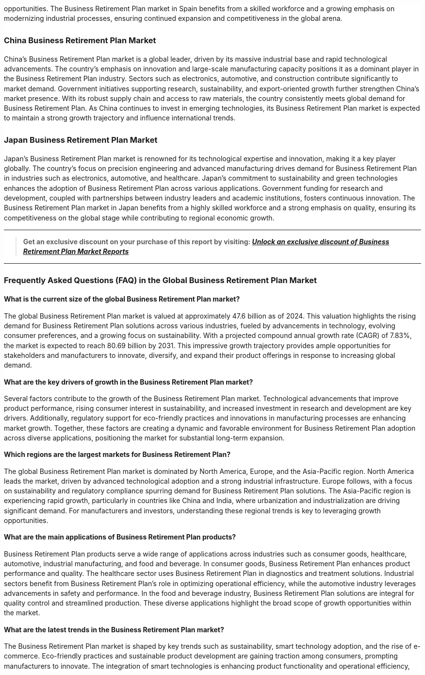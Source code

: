 opportunities. The Business Retirement Plan market in Spain benefits from a skilled workforce and a growing emphasis on modernizing industrial processes, ensuring continued expansion and competitiveness in the global arena.</p><h3>China Business Retirement Plan Market</h3><p>China&rsquo;s Business Retirement Plan market is a global leader, driven by its massive industrial base and rapid technological advancements. The country&rsquo;s emphasis on innovation and large-scale manufacturing capacity positions it as a dominant player in the Business Retirement Plan industry. Sectors such as electronics, automotive, and construction contribute significantly to market demand. Government initiatives supporting research, sustainability, and export-oriented growth further strengthen China&rsquo;s market presence. With its robust supply chain and access to raw materials, the country consistently meets global demand for Business Retirement Plan. As China continues to invest in emerging technologies, its Business Retirement Plan market is expected to maintain a strong growth trajectory and influence international trends.</p><h3>Japan Business Retirement Plan Market</h3><p>Japan&rsquo;s Business Retirement Plan market is renowned for its technological expertise and innovation, making it a key player globally. The country&rsquo;s focus on precision engineering and advanced manufacturing drives demand for Business Retirement Plan in industries such as electronics, automotive, and healthcare. Japan&rsquo;s commitment to sustainability and green technologies enhances the adoption of Business Retirement Plan across various applications. Government funding for research and development, coupled with partnerships between industry leaders and academic institutions, fosters continuous innovation. The Business Retirement Plan market in Japan benefits from a highly skilled workforce and a strong emphasis on quality, ensuring its competitiveness on the global stage while contributing to regional economic growth.</p><hr /><blockquote><p><strong>Get an exclusive discount on your purchase of this report by visiting: <em><a href="://marketresearchpulse.com/ask-for-discount/69097?utm_source=Github&amp;utm_medium=019">Unlock an exclusive discount of Business Retirement Plan Market Reports</a></em>&nbsp;</strong></p></blockquote><hr /><h3>Frequently Asked Questions (FAQ) in the Global Business Retirement Plan Market</h3><p><strong>What is the current size of the global Business Retirement Plan market?</strong></p><p>The global Business Retirement Plan market is valued at approximately 47.6 billion as of 2024. This valuation highlights the rising demand for Business Retirement Plan solutions across various industries, fueled by advancements in technology, evolving consumer preferences, and a growing focus on sustainability. With a projected compound annual growth rate (CAGR) of 7.83%, the market is expected to reach 80.69 billion by 2031. This impressive growth trajectory provides ample opportunities for stakeholders and manufacturers to innovate, diversify, and expand their product offerings in response to increasing global demand.</p><p><strong>What are the key drivers of growth in the Business Retirement Plan market?</strong></p><p>Several factors contribute to the growth of the Business Retirement Plan market. Technological advancements that improve product performance, rising consumer interest in sustainability, and increased investment in research and development are key drivers. Additionally, regulatory support for eco-friendly practices and innovations in manufacturing processes are enhancing market growth. Together, these factors are creating a dynamic and favorable environment for Business Retirement Plan adoption across diverse applications, positioning the market for substantial long-term expansion.</p><p><strong>Which regions are the largest markets for Business Retirement Plan?</strong></p><p>The global Business Retirement Plan market is dominated by North America, Europe, and the Asia-Pacific region. North America leads the market, driven by advanced technological adoption and a strong industrial infrastructure. Europe follows, with a focus on sustainability and regulatory compliance spurring demand for Business Retirement Plan solutions. The Asia-Pacific region is experiencing rapid growth, particularly in countries like China and India, where urbanization and industrialization are driving significant demand. For manufacturers and investors, understanding these regional trends is key to leveraging growth opportunities.</p><p><strong>What are the main applications of Business Retirement Plan products?</strong></p><p>Business Retirement Plan products serve a wide range of applications across industries such as consumer goods, healthcare, automotive, industrial manufacturing, and food and beverage. In consumer goods, Business Retirement Plan enhances product performance and quality. The healthcare sector uses Business Retirement Plan in diagnostics and treatment solutions. Industrial sectors benefit from Business Retirement Plan&rsquo;s role in optimizing operational efficiency, while the automotive industry leverages advancements in safety and performance. In the food and beverage industry, Business Retirement Plan solutions are integral for quality control and streamlined production. These diverse applications highlight the broad scope of growth opportunities within the market.</p><p><strong>What are the latest trends in the Business Retirement Plan market?</strong></p><p>The Business Retirement Plan market is shaped by key trends such as sustainability, smart technology adoption, and the rise of e-commerce. Eco-friendly practices and sustainable product development are gaining traction among consumers, prompting manufacturers to innovate. The integration of smart technologies is enhancing product functionality and operational efficiency,